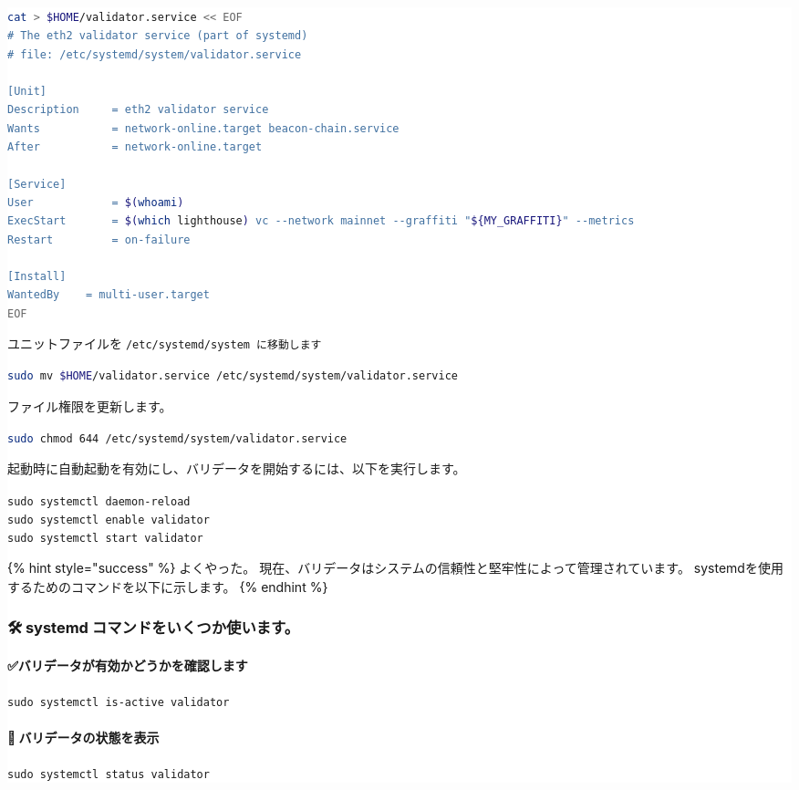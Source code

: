 ```bash
cat > $HOME/validator.service << EOF 
# The eth2 validator service (part of systemd)
# file: /etc/systemd/system/validator.service 

[Unit]
Description     = eth2 validator service
Wants           = network-online.target beacon-chain.service
After           = network-online.target 

[Service]
User            = $(whoami)
ExecStart       = $(which lighthouse) vc --network mainnet --graffiti "${MY_GRAFFITI}" --metrics 
Restart         = on-failure

[Install]
WantedBy    = multi-user.target
EOF
```

ユニットファイルを `/etc/systemd/system に移動します`

```bash
sudo mv $HOME/validator.service /etc/systemd/system/validator.service
```

ファイル権限を更新します。

```bash
sudo chmod 644 /etc/systemd/system/validator.service
```

起動時に自動起動を有効にし、バリデータを開始するには、以下を実行します。

```text
sudo systemctl daemon-reload
sudo systemctl enable validator
sudo systemctl start validator
```

{% hint style="success" %}
よくやった。 現在、バリデータはシステムの信頼性と堅牢性によって管理されています。 systemdを使用するためのコマンドを以下に示します。
{% endhint %}

### 🛠 systemd コマンドをいくつか使います。

#### ✅バリデータが有効かどうかを確認します

```text
sudo systemctl is-active validator
```

#### 🔎 バリデータの状態を表示

```text
sudo systemctl status validator
```
